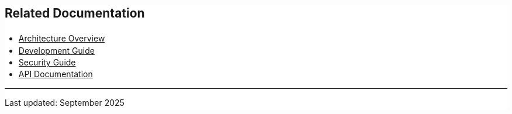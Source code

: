 ## Related Documentation

- [Architecture Overview](./ARCHITECTURE.md)
- [Development Guide](./DEVELOPMENT.md)
- [Security Guide](./SECURITY.md)
- [API Documentation](./API.md)

---

Last updated: September 2025

